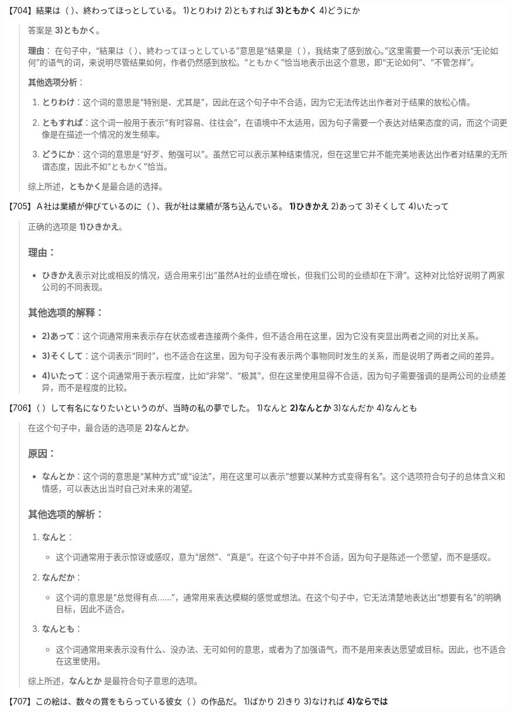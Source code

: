 【704】結果は（ ）、終わってほっとしている。
   1)とりわけ 2)ともすれば **3)ともかく** 4)どうにか

> 答案是 **3)ともかく**。
> 
> **理由**：
> 在句子中，“結果は（ ）、終わってほっとしている”意思是“结果是（ ），我结束了感到放心。”这里需要一个可以表示“无论如何”的语气的词，来说明尽管结果如何，作者仍然感到放松。“ともかく”恰当地表示出这个意思，即“无论如何”、“不管怎样”。
> 
> **其他选项分析**：
> 1) **とりわけ**：这个词的意思是“特别是、尤其是”，因此在这个句子中不合适，因为它无法传达出作者对于结果的放松心情。
> 
> 2) **ともすれば**：这个词一般用于表示“有时容易、往往会”，在语境中不太适用，因为句子需要一个表达对结果态度的词，而这个词更像是在描述一个情况的发生频率。
> 
> 4) **どうにか**：这个词的意思是“好歹、勉强可以”。虽然它可以表示某种结束情况，但在这里它并不能完美地表达出作者对结果的无所谓态度，因此不如“ともかく”恰当。
> 
> 综上所述，**ともかく**是最合适的选择。

【705】Ａ社は業績が伸びているのに（ ）、我が社は業績が落ち込んでいる。
   **1)ひきかえ** 2)あって 3)そくして 4)いたって

> 正确的选项是 **1)ひきかえ**。
> 
> ### 理由：
> - **ひきかえ**表示对比或相反的情况，适合用来引出“虽然A社的业绩在增长，但我们公司的业绩却在下滑”。这种对比恰好说明了两家公司的不同表现。
> 
> ### 其他选项的解释：
> - **2)あって**：这个词通常用来表示存在状态或者连接两个条件，但不适合用在这里，因为它没有突显出两者之间的对比关系。
>   
> - **3)そくして**：这个词表示“同时”，也不适合在这里，因为句子没有表示两个事物同时发生的关系，而是说明了两者之间的差异。
> 
> - **4)いたって**：这个词通常用于表示程度，比如“非常”、“极其”，但在这里使用显得不合适，因为句子需要强调的是两公司的业绩差异，而不是程度的比较。

【706】（ ）して有名になりたいというのが、当時の私の夢でした。
   1)なんと **2)なんとか** 3)なんだか 4)なんとも

> 在这个句子中，最合适的选项是 **2)なんとか**。
> 
> ### 原因：
> - **なんとか**：这个词的意思是“某种方式”或“设法”，用在这里可以表示“想要以某种方式变得有名”。这个选项符合句子的总体含义和情感，可以表达出当时自己对未来的渴望。
> 
> ### 其他选项的解析：
> 1. **なんと**：
>    - 这个词通常用于表示惊讶或感叹，意为“居然”、“真是”。在这个句子中并不合适，因为句子是陈述一个愿望，而不是感叹。
> 
> 3. **なんだか**：
>    - 这个词的意思是“总觉得有点……”，通常用来表达模糊的感觉或想法。在这个句子中，它无法清楚地表达出“想要有名”的明确目标，因此不适合。
> 
> 4. **なんとも**：
>    - 这个词通常用来表示没有什么、没办法、无可如何的意思，或者为了加强语气，而不是用来表达愿望或目标。因此，也不适合在这里使用。
> 
> 综上所述，**なんとか** 是最符合句子意思的选项。

【707】この絵は、数々の賞をもらっている彼女（ ）の作品だ。
   1)ばかり 2)きり 3)なければ **4)ならでは**

